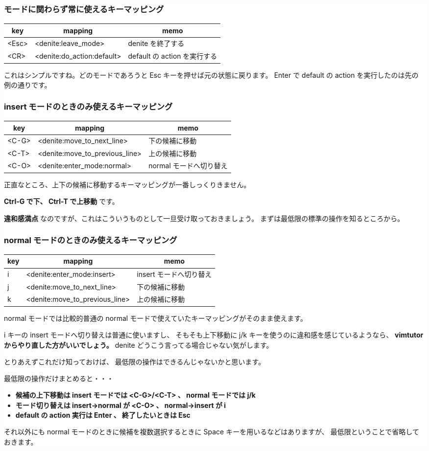 ### モードに関わらず常に使えるキーマッピング

| key | mapping | memo |
|---|---|---|
| \<Esc\> | \<denite:leave_mode\> | denite を終了する |
| \<CR\> | \<denite:do_action:default\> | default の action を実行する |

これはシンプルですね。どのモードであろうと Esc キーを押せば元の状態に戻ります。
Enter で default の action を実行したのは先の例の通りです。

### insert モードのときのみ使えるキーマッピング

| key | mapping | memo |
|---|---|---|
| \<C-G\> | \<denite:move_to_next_line\> | 下の候補に移動 |
| \<C-T\> | \<denite:move_to_previous_line\> | 上の候補に移動 |
| \<C-O\> | \<denite:enter_mode:normal\> | normal モードへ切り替え |

正直なところ、上下の候補に移動するキーマッピングが一番しっくりきません。

**Ctrl-G で下、 Ctrl-T で上移動** です。

**違和感満点** なのですが、これはこういうものとして一旦受け取っておきましょう。
まずは最低限の標準の操作を知るところから。

### normal モードのときのみ使えるキーマッピング

| key | mapping | memo |
|---|---|---|
| i | \<denite:enter_mode:insert\> | insert モードへ切り替え |
| j | \<denite:move_to_next_line\> | 下の候補に移動 |
| k | \<denite:move_to_previous_line\> | 上の候補に移動 |

normal モードでは比較的普通の normal モードで使えていたキーマッピングがそのまま使えます。

i キーの insert モードへ切り替えは普通に使いますし、
そもそも上下移動に j/k キーを使うのに違和感を感じているようなら、
**vimtutor からやり直した方がいいでしょう。**
denite どうこう言ってる場合じゃない気がします。

とりあえずこれだけ知っておけば、
最低限の操作はできるんじゃないかと思います。

最低限の操作だけまとめると・・・

* **候補の上下移動は insert モードでは \<C-G\>/\<C-T\> 、 normal モードでは j/k**
* **モード切り替えは insert->normal が \<C-O\> 、 normal-\>insert が i**
* **default の action 実行は Enter 、 終了したいときは Esc**

それ以外にも normal モードのときに候補を複数選択するときに Space キーを用いるなどはありますが、
最低限ということで省略しておきます。
